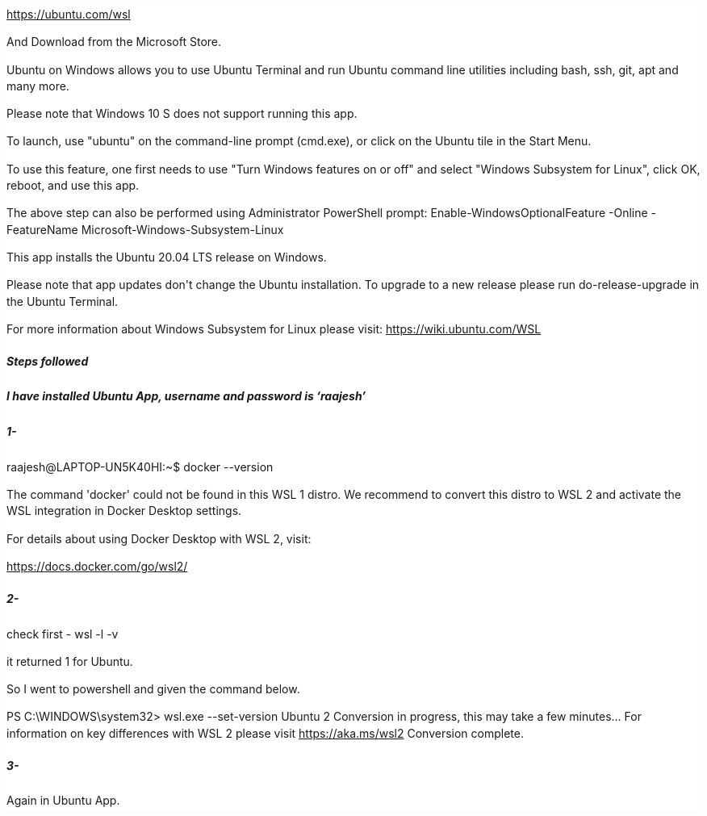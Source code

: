 https://ubuntu.com/wsl

And Download from the Microsoft Store.

Ubuntu on Windows allows you to use Ubuntu Terminal and run Ubuntu command line utilities including bash, ssh, git, apt and many more.

Please note that Windows 10 S does not support running this app.

To launch, use "ubuntu" on the command-line prompt (cmd.exe), or click on the Ubuntu tile in the Start Menu.

To use this feature, one first needs to use "Turn Windows features on or off" and select "Windows Subsystem for Linux", click OK, reboot, and use this app.

The above step can also be performed using Administrator PowerShell prompt:
Enable-WindowsOptionalFeature -Online -FeatureName Microsoft-Windows-Subsystem-Linux

This app installs the Ubuntu 20.04 LTS release on Windows.

Please note that app updates don't change the Ubuntu installation. To upgrade to a new release please run do-release-upgrade in the Ubuntu Terminal.

For more information about Windows Subsystem for Linux please visit: https://wiki.ubuntu.com/WSL



##### Steps followed

##### I have installed Ubuntu App, username and password is ‘raajesh’

##### 1- 

raajesh@LAPTOP-UN5K40HI:~$ docker --version

The command 'docker' could not be found in this WSL 1 distro.
We recommend to convert this distro to WSL 2 and activate
the WSL integration in Docker Desktop settings.

For details about using Docker Desktop with WSL 2, visit:

https://docs.docker.com/go/wsl2/

##### 2-

check first - wsl -l -v

it returned 1 for Ubuntu.

So I went to powershell and given the command below.

PS C:\WINDOWS\system32> wsl.exe --set-version Ubuntu 2
Conversion in progress, this may take a few minutes...
For information on key differences with WSL 2 please visit https://aka.ms/wsl2
Conversion complete.

##### 3-

Again in Ubuntu App.
